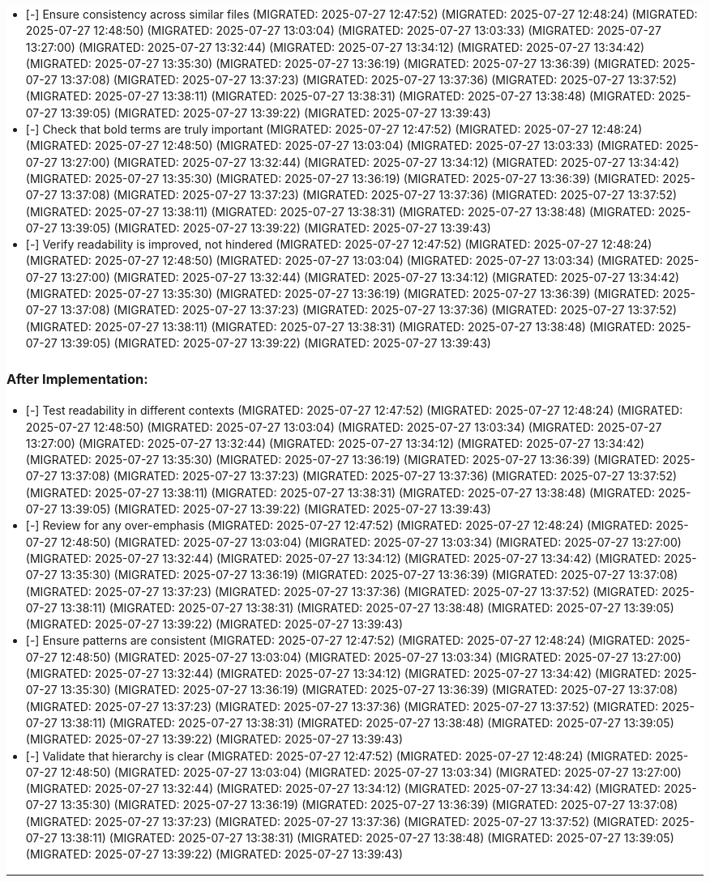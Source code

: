 - [-]  Ensure consistency across similar files (MIGRATED: 2025-07-27 12:47:52) (MIGRATED: 2025-07-27 12:48:24) (MIGRATED: 2025-07-27 12:48:50) (MIGRATED: 2025-07-27 13:03:04) (MIGRATED: 2025-07-27 13:03:33) (MIGRATED: 2025-07-27 13:27:00) (MIGRATED: 2025-07-27 13:32:44) (MIGRATED: 2025-07-27 13:34:12) (MIGRATED: 2025-07-27 13:34:42) (MIGRATED: 2025-07-27 13:35:30) (MIGRATED: 2025-07-27 13:36:19) (MIGRATED: 2025-07-27 13:36:39) (MIGRATED: 2025-07-27 13:37:08) (MIGRATED: 2025-07-27 13:37:23) (MIGRATED: 2025-07-27 13:37:36) (MIGRATED: 2025-07-27 13:37:52) (MIGRATED: 2025-07-27 13:38:11) (MIGRATED: 2025-07-27 13:38:31) (MIGRATED: 2025-07-27 13:38:48) (MIGRATED: 2025-07-27 13:39:05) (MIGRATED: 2025-07-27 13:39:22) (MIGRATED: 2025-07-27 13:39:43)
- [-]  Check that bold terms are truly important (MIGRATED: 2025-07-27 12:47:52) (MIGRATED: 2025-07-27 12:48:24) (MIGRATED: 2025-07-27 12:48:50) (MIGRATED: 2025-07-27 13:03:04) (MIGRATED: 2025-07-27 13:03:33) (MIGRATED: 2025-07-27 13:27:00) (MIGRATED: 2025-07-27 13:32:44) (MIGRATED: 2025-07-27 13:34:12) (MIGRATED: 2025-07-27 13:34:42) (MIGRATED: 2025-07-27 13:35:30) (MIGRATED: 2025-07-27 13:36:19) (MIGRATED: 2025-07-27 13:36:39) (MIGRATED: 2025-07-27 13:37:08) (MIGRATED: 2025-07-27 13:37:23) (MIGRATED: 2025-07-27 13:37:36) (MIGRATED: 2025-07-27 13:37:52) (MIGRATED: 2025-07-27 13:38:11) (MIGRATED: 2025-07-27 13:38:31) (MIGRATED: 2025-07-27 13:38:48) (MIGRATED: 2025-07-27 13:39:05) (MIGRATED: 2025-07-27 13:39:22) (MIGRATED: 2025-07-27 13:39:43)
- [-]  Verify readability is improved, not hindered (MIGRATED: 2025-07-27 12:47:52) (MIGRATED: 2025-07-27 12:48:24) (MIGRATED: 2025-07-27 12:48:50) (MIGRATED: 2025-07-27 13:03:04) (MIGRATED: 2025-07-27 13:03:34) (MIGRATED: 2025-07-27 13:27:00) (MIGRATED: 2025-07-27 13:32:44) (MIGRATED: 2025-07-27 13:34:12) (MIGRATED: 2025-07-27 13:34:42) (MIGRATED: 2025-07-27 13:35:30) (MIGRATED: 2025-07-27 13:36:19) (MIGRATED: 2025-07-27 13:36:39) (MIGRATED: 2025-07-27 13:37:08) (MIGRATED: 2025-07-27 13:37:23) (MIGRATED: 2025-07-27 13:37:36) (MIGRATED: 2025-07-27 13:37:52) (MIGRATED: 2025-07-27 13:38:11) (MIGRATED: 2025-07-27 13:38:31) (MIGRATED: 2025-07-27 13:38:48) (MIGRATED: 2025-07-27 13:39:05) (MIGRATED: 2025-07-27 13:39:22) (MIGRATED: 2025-07-27 13:39:43)

### **After Implementation:**
- [-]  Test readability in different contexts (MIGRATED: 2025-07-27 12:47:52) (MIGRATED: 2025-07-27 12:48:24) (MIGRATED: 2025-07-27 12:48:50) (MIGRATED: 2025-07-27 13:03:04) (MIGRATED: 2025-07-27 13:03:34) (MIGRATED: 2025-07-27 13:27:00) (MIGRATED: 2025-07-27 13:32:44) (MIGRATED: 2025-07-27 13:34:12) (MIGRATED: 2025-07-27 13:34:42) (MIGRATED: 2025-07-27 13:35:30) (MIGRATED: 2025-07-27 13:36:19) (MIGRATED: 2025-07-27 13:36:39) (MIGRATED: 2025-07-27 13:37:08) (MIGRATED: 2025-07-27 13:37:23) (MIGRATED: 2025-07-27 13:37:36) (MIGRATED: 2025-07-27 13:37:52) (MIGRATED: 2025-07-27 13:38:11) (MIGRATED: 2025-07-27 13:38:31) (MIGRATED: 2025-07-27 13:38:48) (MIGRATED: 2025-07-27 13:39:05) (MIGRATED: 2025-07-27 13:39:22) (MIGRATED: 2025-07-27 13:39:43)
- [-]  Review for any over-emphasis (MIGRATED: 2025-07-27 12:47:52) (MIGRATED: 2025-07-27 12:48:24) (MIGRATED: 2025-07-27 12:48:50) (MIGRATED: 2025-07-27 13:03:04) (MIGRATED: 2025-07-27 13:03:34) (MIGRATED: 2025-07-27 13:27:00) (MIGRATED: 2025-07-27 13:32:44) (MIGRATED: 2025-07-27 13:34:12) (MIGRATED: 2025-07-27 13:34:42) (MIGRATED: 2025-07-27 13:35:30) (MIGRATED: 2025-07-27 13:36:19) (MIGRATED: 2025-07-27 13:36:39) (MIGRATED: 2025-07-27 13:37:08) (MIGRATED: 2025-07-27 13:37:23) (MIGRATED: 2025-07-27 13:37:36) (MIGRATED: 2025-07-27 13:37:52) (MIGRATED: 2025-07-27 13:38:11) (MIGRATED: 2025-07-27 13:38:31) (MIGRATED: 2025-07-27 13:38:48) (MIGRATED: 2025-07-27 13:39:05) (MIGRATED: 2025-07-27 13:39:22) (MIGRATED: 2025-07-27 13:39:43)
- [-]  Ensure patterns are consistent (MIGRATED: 2025-07-27 12:47:52) (MIGRATED: 2025-07-27 12:48:24) (MIGRATED: 2025-07-27 12:48:50) (MIGRATED: 2025-07-27 13:03:04) (MIGRATED: 2025-07-27 13:03:34) (MIGRATED: 2025-07-27 13:27:00) (MIGRATED: 2025-07-27 13:32:44) (MIGRATED: 2025-07-27 13:34:12) (MIGRATED: 2025-07-27 13:34:42) (MIGRATED: 2025-07-27 13:35:30) (MIGRATED: 2025-07-27 13:36:19) (MIGRATED: 2025-07-27 13:36:39) (MIGRATED: 2025-07-27 13:37:08) (MIGRATED: 2025-07-27 13:37:23) (MIGRATED: 2025-07-27 13:37:36) (MIGRATED: 2025-07-27 13:37:52) (MIGRATED: 2025-07-27 13:38:11) (MIGRATED: 2025-07-27 13:38:31) (MIGRATED: 2025-07-27 13:38:48) (MIGRATED: 2025-07-27 13:39:05) (MIGRATED: 2025-07-27 13:39:22) (MIGRATED: 2025-07-27 13:39:43)
- [-]  Validate that hierarchy is clear (MIGRATED: 2025-07-27 12:47:52) (MIGRATED: 2025-07-27 12:48:24) (MIGRATED: 2025-07-27 12:48:50) (MIGRATED: 2025-07-27 13:03:04) (MIGRATED: 2025-07-27 13:03:34) (MIGRATED: 2025-07-27 13:27:00) (MIGRATED: 2025-07-27 13:32:44) (MIGRATED: 2025-07-27 13:34:12) (MIGRATED: 2025-07-27 13:34:42) (MIGRATED: 2025-07-27 13:35:30) (MIGRATED: 2025-07-27 13:36:19) (MIGRATED: 2025-07-27 13:36:39) (MIGRATED: 2025-07-27 13:37:08) (MIGRATED: 2025-07-27 13:37:23) (MIGRATED: 2025-07-27 13:37:36) (MIGRATED: 2025-07-27 13:37:52) (MIGRATED: 2025-07-27 13:38:11) (MIGRATED: 2025-07-27 13:38:31) (MIGRATED: 2025-07-27 13:38:48) (MIGRATED: 2025-07-27 13:39:05) (MIGRATED: 2025-07-27 13:39:22) (MIGRATED: 2025-07-27 13:39:43)

---